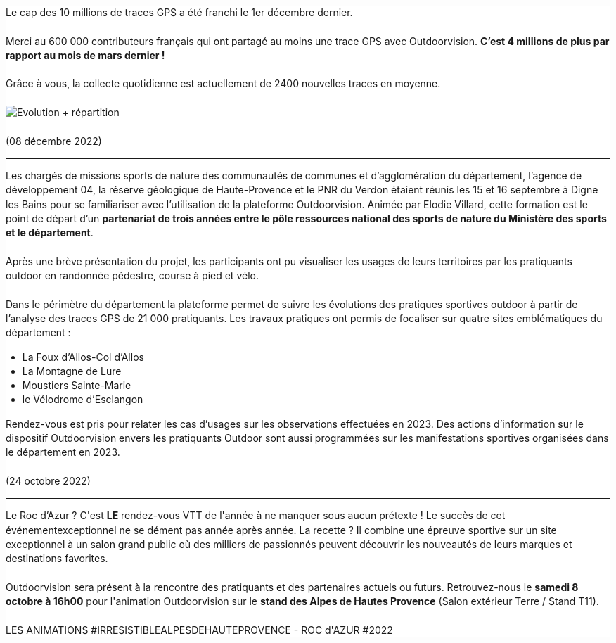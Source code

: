 
<imagetextblock title="10 millions de traces GPS collectées, MERCI !!" picture="/medias/VISUELS_ACTUALITES/10M_ski.jpg">
Le cap des 10 millions de traces GPS a été franchi le 1er décembre dernier.<br>
 <br>
Merci au 600 000 contributeurs français qui ont partagé au moins une trace GPS avec Outdoorvision. <b>C’est 4 millions de plus par rapport au mois de mars dernier !</b><br>
 <br>
Grâce à vous, la collecte quotidienne est actuellement de 2400 nouvelles traces en moyenne. <br>
 <br>
<img src="/medias/VISUELS_ACTUALITES/10M_repartition+evolution.jpg" alt="Evolution + répartition" width=100% height=100%/>
 <br>
 <br>
(08 décembre 2022)
<div id="ancre19"></div> 
</imagetextblock>

---

<imagetextblock title="Le département des Alpes de Haute Provence et ses communautés de communes formés à l’utilisation d’Outdoorvision" picture="/medias/VISUELS_ACTUALITES/Formation04_600x600.jpg" swap="true">
Les chargés de missions sports de nature des communautés de communes et d’agglomération du département, l’agence de développement 04, la réserve géologique de Haute-Provence et le PNR du Verdon étaient réunis les 15 et 16 septembre à Digne les Bains pour se familiariser avec l’utilisation de la plateforme Outdoorvision. Animée par Elodie Villard, cette formation est le point de départ d’un <b>partenariat de trois années entre le pôle ressources national des sports de nature du Ministère des sports et le département</b>.<br>
 <br>
Après une brève présentation du projet, les participants ont pu visualiser les usages de leurs territoires par les pratiquants outdoor en randonnée pédestre, course à pied et vélo.<br>
 <br>
Dans le périmètre du département la plateforme permet de suivre les évolutions des pratiques sportives outdoor à partir de l’analyse des traces GPS de 21 000 pratiquants. Les travaux pratiques ont permis de focaliser sur quatre sites emblématiques du département :<br>
<ul type="disc">
  <li>La Foux d’Allos-Col d’Allos</li>
  <li>La Montagne de Lure</li>
  <li>Moustiers Sainte-Marie</li>
  <li>le Vélodrome d’Esclangon</li>
 </ul>
Rendez-vous est pris pour relater les cas d’usages sur les observations effectuées en 2023. Des actions d’information sur le dispositif Outdoorvision envers les pratiquants Outdoor sont aussi programmées sur les manifestations sportives organisées dans le département en 2023.<br>
<br>
(24 octobre 2022)
<div id="ancre18"></div>
</imagetextblock>

---

<imagetextblock title="ROC d'Azur 2022" picture="/medias/VISUELS_ACTUALITES/ROC-Frejus_848x848.jpg">
Le Roc d’Azur ? C'est <b>LE</b> rendez-vous VTT de l'année à ne manquer sous aucun prétexte ! Le succès de cet événementexceptionnel ne se dément pas année après année. La recette ? Il combine une épreuve sportive sur un site exceptionnel à un salon grand public où des milliers de passionnés peuvent découvrir les nouveautés de leurs marques et destinations favorites.<br>
 <br>
Outdoorvision sera présent à la rencontre des pratiquants et des partenaires actuels ou futurs. Retrouvez-nous le <b>samedi 8 octobre à 16h00</b> pour l'animation Outdoorvision sur le <b>stand des Alpes de Hautes Provence</b> (Salon extérieur Terre / Stand T11).<br>
 <br>
<a target="_blank" href="https://vtt.tourisme-alpes-haute-provence.com/roc-dazur-2022-les-animations-sur-le-stand-irresistible/">LES ANIMATIONS #IRRESISTIBLEALPESDEHAUTEPROVENCE - ROC d'AZUR #2022</a>